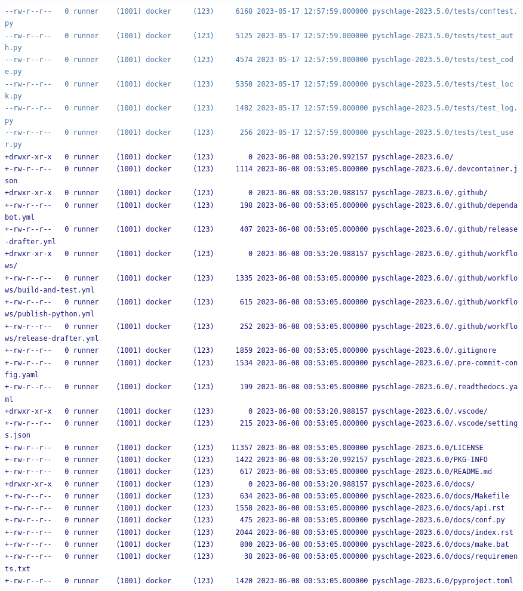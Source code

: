 ```diff
--rw-r--r--   0 runner    (1001) docker     (123)     6168 2023-05-17 12:57:59.000000 pyschlage-2023.5.0/tests/conftest.py
--rw-r--r--   0 runner    (1001) docker     (123)     5125 2023-05-17 12:57:59.000000 pyschlage-2023.5.0/tests/test_auth.py
--rw-r--r--   0 runner    (1001) docker     (123)     4574 2023-05-17 12:57:59.000000 pyschlage-2023.5.0/tests/test_code.py
--rw-r--r--   0 runner    (1001) docker     (123)     5350 2023-05-17 12:57:59.000000 pyschlage-2023.5.0/tests/test_lock.py
--rw-r--r--   0 runner    (1001) docker     (123)     1482 2023-05-17 12:57:59.000000 pyschlage-2023.5.0/tests/test_log.py
--rw-r--r--   0 runner    (1001) docker     (123)      256 2023-05-17 12:57:59.000000 pyschlage-2023.5.0/tests/test_user.py
+drwxr-xr-x   0 runner    (1001) docker     (123)        0 2023-06-08 00:53:20.992157 pyschlage-2023.6.0/
+-rw-r--r--   0 runner    (1001) docker     (123)     1114 2023-06-08 00:53:05.000000 pyschlage-2023.6.0/.devcontainer.json
+drwxr-xr-x   0 runner    (1001) docker     (123)        0 2023-06-08 00:53:20.988157 pyschlage-2023.6.0/.github/
+-rw-r--r--   0 runner    (1001) docker     (123)      198 2023-06-08 00:53:05.000000 pyschlage-2023.6.0/.github/dependabot.yml
+-rw-r--r--   0 runner    (1001) docker     (123)      407 2023-06-08 00:53:05.000000 pyschlage-2023.6.0/.github/release-drafter.yml
+drwxr-xr-x   0 runner    (1001) docker     (123)        0 2023-06-08 00:53:20.988157 pyschlage-2023.6.0/.github/workflows/
+-rw-r--r--   0 runner    (1001) docker     (123)     1335 2023-06-08 00:53:05.000000 pyschlage-2023.6.0/.github/workflows/build-and-test.yml
+-rw-r--r--   0 runner    (1001) docker     (123)      615 2023-06-08 00:53:05.000000 pyschlage-2023.6.0/.github/workflows/publish-python.yml
+-rw-r--r--   0 runner    (1001) docker     (123)      252 2023-06-08 00:53:05.000000 pyschlage-2023.6.0/.github/workflows/release-drafter.yml
+-rw-r--r--   0 runner    (1001) docker     (123)     1859 2023-06-08 00:53:05.000000 pyschlage-2023.6.0/.gitignore
+-rw-r--r--   0 runner    (1001) docker     (123)     1534 2023-06-08 00:53:05.000000 pyschlage-2023.6.0/.pre-commit-config.yaml
+-rw-r--r--   0 runner    (1001) docker     (123)      199 2023-06-08 00:53:05.000000 pyschlage-2023.6.0/.readthedocs.yaml
+drwxr-xr-x   0 runner    (1001) docker     (123)        0 2023-06-08 00:53:20.988157 pyschlage-2023.6.0/.vscode/
+-rw-r--r--   0 runner    (1001) docker     (123)      215 2023-06-08 00:53:05.000000 pyschlage-2023.6.0/.vscode/settings.json
+-rw-r--r--   0 runner    (1001) docker     (123)    11357 2023-06-08 00:53:05.000000 pyschlage-2023.6.0/LICENSE
+-rw-r--r--   0 runner    (1001) docker     (123)     1422 2023-06-08 00:53:20.992157 pyschlage-2023.6.0/PKG-INFO
+-rw-r--r--   0 runner    (1001) docker     (123)      617 2023-06-08 00:53:05.000000 pyschlage-2023.6.0/README.md
+drwxr-xr-x   0 runner    (1001) docker     (123)        0 2023-06-08 00:53:20.988157 pyschlage-2023.6.0/docs/
+-rw-r--r--   0 runner    (1001) docker     (123)      634 2023-06-08 00:53:05.000000 pyschlage-2023.6.0/docs/Makefile
+-rw-r--r--   0 runner    (1001) docker     (123)     1558 2023-06-08 00:53:05.000000 pyschlage-2023.6.0/docs/api.rst
+-rw-r--r--   0 runner    (1001) docker     (123)      475 2023-06-08 00:53:05.000000 pyschlage-2023.6.0/docs/conf.py
+-rw-r--r--   0 runner    (1001) docker     (123)     2044 2023-06-08 00:53:05.000000 pyschlage-2023.6.0/docs/index.rst
+-rw-r--r--   0 runner    (1001) docker     (123)      800 2023-06-08 00:53:05.000000 pyschlage-2023.6.0/docs/make.bat
+-rw-r--r--   0 runner    (1001) docker     (123)       38 2023-06-08 00:53:05.000000 pyschlage-2023.6.0/docs/requirements.txt
+-rw-r--r--   0 runner    (1001) docker     (123)     1420 2023-06-08 00:53:05.000000 pyschlage-2023.6.0/pyproject.toml
```